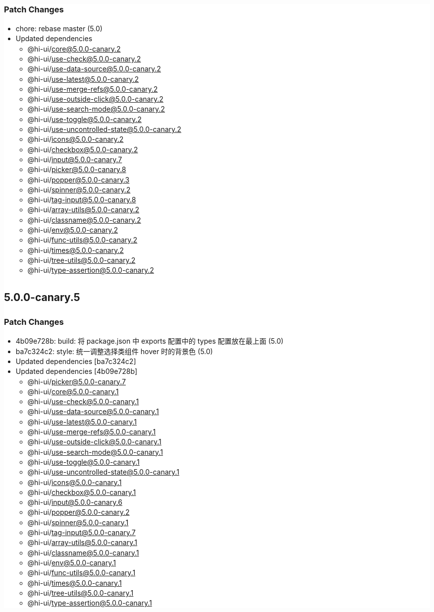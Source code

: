 ### Patch Changes

- chore: rebase master (5.0)
- Updated dependencies
  - @hi-ui/core@5.0.0-canary.2
  - @hi-ui/use-check@5.0.0-canary.2
  - @hi-ui/use-data-source@5.0.0-canary.2
  - @hi-ui/use-latest@5.0.0-canary.2
  - @hi-ui/use-merge-refs@5.0.0-canary.2
  - @hi-ui/use-outside-click@5.0.0-canary.2
  - @hi-ui/use-search-mode@5.0.0-canary.2
  - @hi-ui/use-toggle@5.0.0-canary.2
  - @hi-ui/use-uncontrolled-state@5.0.0-canary.2
  - @hi-ui/icons@5.0.0-canary.2
  - @hi-ui/checkbox@5.0.0-canary.2
  - @hi-ui/input@5.0.0-canary.7
  - @hi-ui/picker@5.0.0-canary.8
  - @hi-ui/popper@5.0.0-canary.3
  - @hi-ui/spinner@5.0.0-canary.2
  - @hi-ui/tag-input@5.0.0-canary.8
  - @hi-ui/array-utils@5.0.0-canary.2
  - @hi-ui/classname@5.0.0-canary.2
  - @hi-ui/env@5.0.0-canary.2
  - @hi-ui/func-utils@5.0.0-canary.2
  - @hi-ui/times@5.0.0-canary.2
  - @hi-ui/tree-utils@5.0.0-canary.2
  - @hi-ui/type-assertion@5.0.0-canary.2

## 5.0.0-canary.5

### Patch Changes

- 4b09e728b: build: 将 package.json 中 exports 配置中的 types 配置放在最上面 (5.0)
- ba7c324c2: style: 统一调整选择类组件 hover 时的背景色 (5.0)
- Updated dependencies [ba7c324c2]
- Updated dependencies [4b09e728b]
  - @hi-ui/picker@5.0.0-canary.7
  - @hi-ui/core@5.0.0-canary.1
  - @hi-ui/use-check@5.0.0-canary.1
  - @hi-ui/use-data-source@5.0.0-canary.1
  - @hi-ui/use-latest@5.0.0-canary.1
  - @hi-ui/use-merge-refs@5.0.0-canary.1
  - @hi-ui/use-outside-click@5.0.0-canary.1
  - @hi-ui/use-search-mode@5.0.0-canary.1
  - @hi-ui/use-toggle@5.0.0-canary.1
  - @hi-ui/use-uncontrolled-state@5.0.0-canary.1
  - @hi-ui/icons@5.0.0-canary.1
  - @hi-ui/checkbox@5.0.0-canary.1
  - @hi-ui/input@5.0.0-canary.6
  - @hi-ui/popper@5.0.0-canary.2
  - @hi-ui/spinner@5.0.0-canary.1
  - @hi-ui/tag-input@5.0.0-canary.7
  - @hi-ui/array-utils@5.0.0-canary.1
  - @hi-ui/classname@5.0.0-canary.1
  - @hi-ui/env@5.0.0-canary.1
  - @hi-ui/func-utils@5.0.0-canary.1
  - @hi-ui/times@5.0.0-canary.1
  - @hi-ui/tree-utils@5.0.0-canary.1
  - @hi-ui/type-assertion@5.0.0-canary.1
